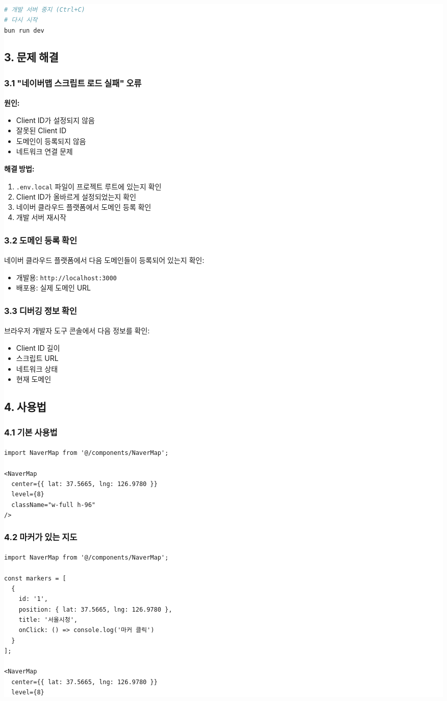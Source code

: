```bash
# 개발 서버 중지 (Ctrl+C)
# 다시 시작
bun run dev
```

## 3. 문제 해결

### 3.1 "네이버맵 스크립트 로드 실패" 오류

**원인:**
- Client ID가 설정되지 않음
- 잘못된 Client ID
- 도메인이 등록되지 않음
- 네트워크 연결 문제

**해결 방법:**
1. `.env.local` 파일이 프로젝트 루트에 있는지 확인
2. Client ID가 올바르게 설정되었는지 확인
3. 네이버 클라우드 플랫폼에서 도메인 등록 확인
4. 개발 서버 재시작

### 3.2 도메인 등록 확인
네이버 클라우드 플랫폼에서 다음 도메인들이 등록되어 있는지 확인:
- 개발용: `http://localhost:3000`
- 배포용: 실제 도메인 URL

### 3.3 디버깅 정보 확인
브라우저 개발자 도구 콘솔에서 다음 정보를 확인:
- Client ID 길이
- 스크립트 URL
- 네트워크 상태
- 현재 도메인

## 4. 사용법

### 4.1 기본 사용법
```tsx
import NaverMap from '@/components/NaverMap';

<NaverMap
  center={{ lat: 37.5665, lng: 126.9780 }}
  level={8}
  className="w-full h-96"
/>
```

### 4.2 마커가 있는 지도
```tsx
import NaverMap from '@/components/NaverMap';

const markers = [
  {
    id: '1',
    position: { lat: 37.5665, lng: 126.9780 },
    title: '서울시청',
    onClick: () => console.log('마커 클릭')
  }
];

<NaverMap
  center={{ lat: 37.5665, lng: 126.9780 }}
  level={8}
```
